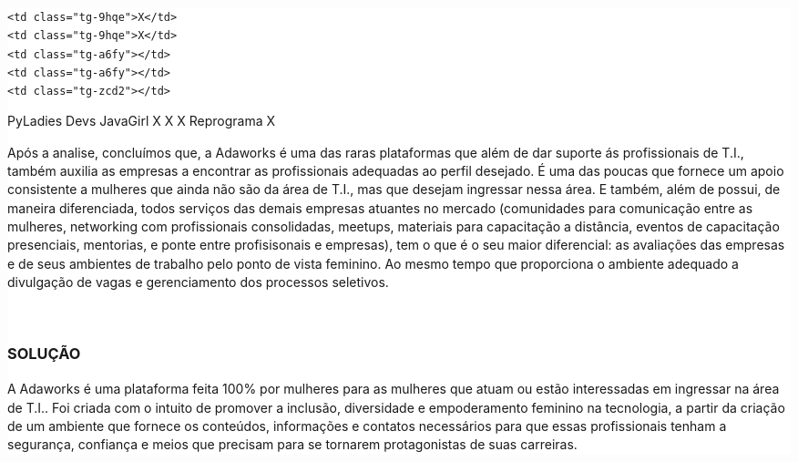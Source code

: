     <td class="tg-9hqe">X</td>
    <td class="tg-9hqe">X</td>
    <td class="tg-a6fy"></td>
    <td class="tg-a6fy"></td>
    <td class="tg-zcd2"></td>
  </tr>
  <tr>
    <td class="tg-m5nv">PyLadies</td>
    <td class="tg-m5nv"></td>
    <td class="tg-m5nv"></td>
    <td class="tg-m5nv"></td>
    <td class="tg-m5nv"></td>
    <td class="tg-m5nv"></td>
  </tr>
  <tr>
    <td class="tg-m5nv">Devs JavaGirl</td>
    <td class="tg-m5nv">X</td>
    <td class="tg-m5nv"></td>
    <td class="tg-m5nv">X</td>
    <td class="tg-m5nv">X</td>
    <td class="tg-m5nv"></td>
  </tr>
  <tr>
    <td class="tg-m5nv">Reprograma</td>
    <td class="tg-m5nv"></td>
    <td class="tg-9hqe">X</td>
    <td class="tg-m5nv"></td>
    <td class="tg-m5nv"></td>
    <td class="tg-m5nv"></td>
  </tr>
</tbody>
</table>

<br>

Após a analise, concluímos que, a Adaworks é uma das raras plataformas que além de dar suporte ás profissionais de T.I., também auxilia as empresas a encontrar as profissionais adequadas ao perfil desejado. É uma das poucas que fornece um apoio consistente a mulheres que ainda não são da área de T.I., mas que desejam ingressar nessa área. E também, além de possui, de maneira diferenciada, todos serviços das demais empresas atuantes no mercado (comunidades para comunicação entre as mulheres, networking com profissionais consolidadas, meetups, materiais para capacitação a distância, eventos de capacitação presenciais, mentorias, e ponte entre profisisonais e empresas), tem o que é o seu maior diferencial: as avaliações das empresas e de seus ambientes de trabalho pelo ponto de vista feminino. Ao mesmo tempo que proporciona o ambiente adequado a divulgação de vagas e gerenciamento dos processos seletivos.

<br>

### SOLUÇÃO

A Adaworks é uma plataforma feita 100% por mulheres para as mulheres que atuam ou estão interessadas em ingressar na área de T.I.. Foi criada com o intuito de promover a inclusão, diversidade e empoderamento feminino na tecnologia, a partir da criação de um ambiente que fornece os conteúdos, informações e contatos necessários para que essas profissionais tenham a segurança, confiança e meios que precisam para se tornarem protagonistas de suas carreiras.
